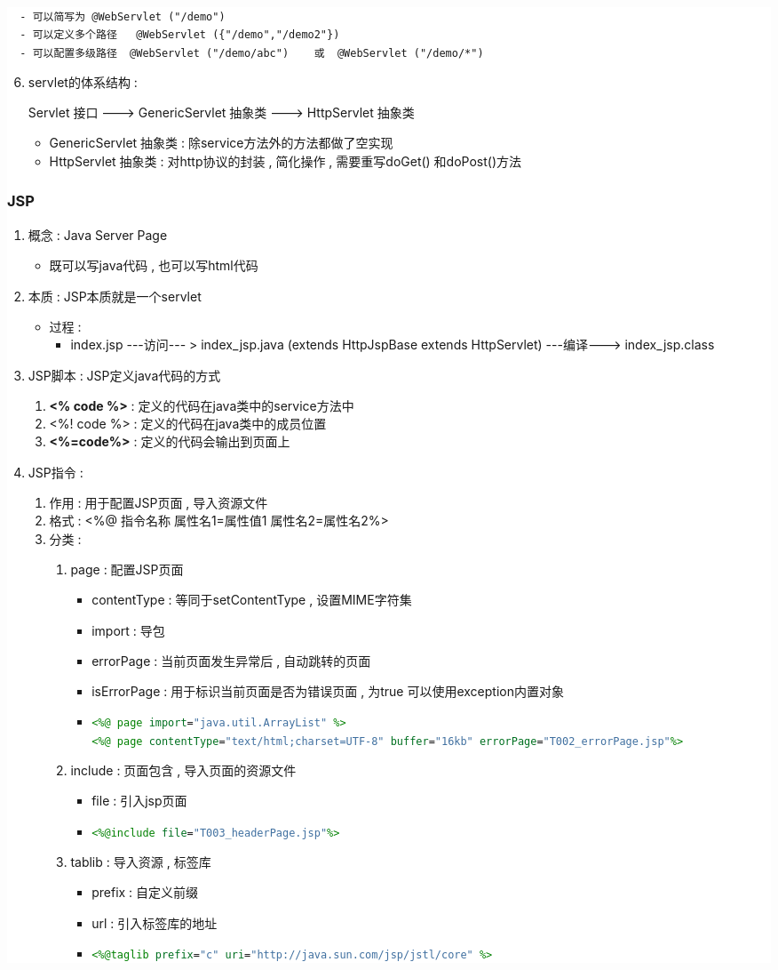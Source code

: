       - 可以简写为 @WebServlet ("/demo")  
      - 可以定义多个路径   @WebServlet ({"/demo","/demo2"}) 
      - 可以配置多级路径  @WebServlet ("/demo/abc")    或  @WebServlet ("/demo/*")

6. servlet的体系结构 : 

    Servlet  接口 --->  GenericServlet   抽象类    ---> HttpServlet   抽象类

   - GenericServlet   抽象类 :  除service方法外的方法都做了空实现
   - HttpServlet  抽象类 : 对http协议的封装 , 简化操作 , 需要重写doGet() 和doPost()方法



### JSP

1. 概念 : Java  Server  Page
   
   - 既可以写java代码 , 也可以写html代码
   
2. 本质 : JSP本质就是一个servlet
   - 过程 : 
     - index.jsp    ---访问--- >       index_jsp.java (extends  HttpJspBase  extends  HttpServlet)      ---编译--->  index_jsp.class
   
3. JSP脚本 : JSP定义java代码的方式
   1. __<% code %>__   :  定义的代码在java类中的service方法中 
   2. <%! code %>  :  定义的代码在java类中的成员位置
   3. __<%=code%>__   :  定义的代码会输出到页面上
   
4. JSP指令 : 
   1. 作用 : 用于配置JSP页面 , 导入资源文件 
   2. 格式 : <%@ 指令名称  属性名1=属性值1  属性名2=属性名2%>
   3. 分类 : 
      1. page     :      配置JSP页面
         - contentType :  等同于setContentType  , 设置MIME字符集
         
         - import  :  导包
         
         - errorPage  :  当前页面发生异常后 , 自动跳转的页面
         
         - isErrorPage : 用于标识当前页面是否为错误页面 , 为true 可以使用exception内置对象
         
         - ```jsp
           <%@ page import="java.util.ArrayList" %>
           <%@ page contentType="text/html;charset=UTF-8" buffer="16kb" errorPage="T002_errorPage.jsp"%>
           ```
      2. include :      页面包含 , 导入页面的资源文件
         
         - file  :  引入jsp页面
         
         - ```jsp
           <%@include file="T003_headerPage.jsp"%>
           ```
      3. tablib    :      导入资源 , 标签库
         - prefix :  自定义前缀 
         
         - url :  引入标签库的地址
         
         - ```jsp
           <%@taglib prefix="c" uri="http://java.sun.com/jsp/jstl/core" %>
           ```
   